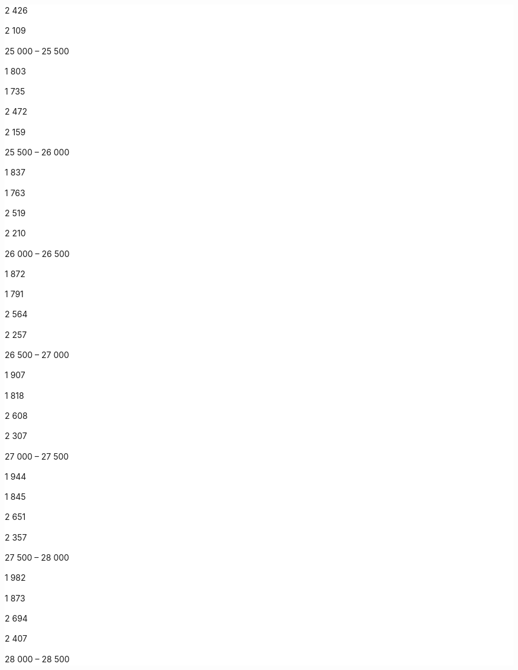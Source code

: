 2 426

2 109

25 000 – 25 500

1 803

1 735

2 472

2 159

25 500 – 26 000

1 837

1 763

2 519

2 210

26 000 – 26 500

1 872

1 791

2 564

2 257

26 500 – 27 000

1 907

1 818

2 608

2 307

27 000 – 27 500

1 944

1 845

2 651

2 357

27 500 – 28 000

1 982

1 873

2 694

2 407

28 000 – 28 500
